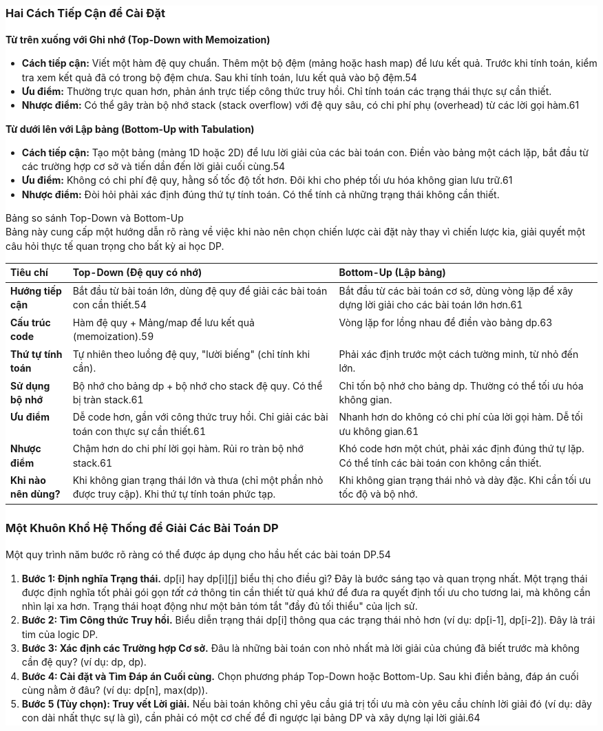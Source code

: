 ### **Hai Cách Tiếp Cận để Cài Đặt**

**Từ trên xuống với Ghi nhớ (Top-Down with Memoization)**

* **Cách tiếp cận:** Viết một hàm đệ quy chuẩn. Thêm một bộ đệm (mảng hoặc hash map) để lưu kết quả. Trước khi tính toán, kiểm tra xem kết quả đã có trong bộ đệm chưa. Sau khi tính toán, lưu kết quả vào bộ đệm.54  
* **Ưu điểm:** Thường trực quan hơn, phản ánh trực tiếp công thức truy hồi. Chỉ tính toán các trạng thái thực sự cần thiết.  
* **Nhược điểm:** Có thể gây tràn bộ nhớ stack (stack overflow) với đệ quy sâu, có chi phí phụ (overhead) từ các lời gọi hàm.61

**Từ dưới lên với Lập bảng (Bottom-Up with Tabulation)**

* **Cách tiếp cận:** Tạo một bảng (mảng 1D hoặc 2D) để lưu lời giải của các bài toán con. Điền vào bảng một cách lặp, bắt đầu từ các trường hợp cơ sở và tiến dần đến lời giải cuối cùng.54  
* **Ưu điểm:** Không có chi phí đệ quy, hằng số tốc độ tốt hơn. Đôi khi cho phép tối ưu hóa không gian lưu trữ.61  
* **Nhược điểm:** Đòi hỏi phải xác định đúng thứ tự tính toán. Có thể tính cả những trạng thái không cần thiết.

Bảng so sánh Top-Down và Bottom-Up  
Bảng này cung cấp một hướng dẫn rõ ràng về việc khi nào nên chọn chiến lược cài đặt này thay vì chiến lược kia, giải quyết một câu hỏi thực tế quan trọng cho bất kỳ ai học DP.

| Tiêu chí | Top-Down (Đệ quy có nhớ) | Bottom-Up (Lập bảng) |
| :---- | :---- | :---- |
| **Hướng tiếp cận** | Bắt đầu từ bài toán lớn, dùng đệ quy để giải các bài toán con cần thiết.54 | Bắt đầu từ các bài toán cơ sở, dùng vòng lặp để xây dựng lời giải cho các bài toán lớn hơn.61 |
| **Cấu trúc code** | Hàm đệ quy \+ Mảng/map để lưu kết quả (memoization).59 | Vòng lặp for lồng nhau để điền vào bảng dp.63 |
| **Thứ tự tính toán** | Tự nhiên theo luồng đệ quy, "lười biếng" (chỉ tính khi cần). | Phải xác định trước một cách tường minh, từ nhỏ đến lớn. |
| **Sử dụng bộ nhớ** | Bộ nhớ cho bảng dp \+ bộ nhớ cho stack đệ quy. Có thể bị tràn stack.61 | Chỉ tốn bộ nhớ cho bảng dp. Thường có thể tối ưu hóa không gian. |
| **Ưu điểm** | Dễ code hơn, gần với công thức truy hồi. Chỉ giải các bài toán con thực sự cần thiết.61 | Nhanh hơn do không có chi phí của lời gọi hàm. Dễ tối ưu không gian.61 |
| **Nhược điểm** | Chậm hơn do chi phí lời gọi hàm. Rủi ro tràn bộ nhớ stack.61 | Khó code hơn một chút, phải xác định đúng thứ tự lặp. Có thể tính các bài toán con không cần thiết. |
| **Khi nào nên dùng?** | Khi không gian trạng thái lớn và thưa (chỉ một phần nhỏ được truy cập). Khi thứ tự tính toán phức tạp. | Khi không gian trạng thái nhỏ và dày đặc. Khi cần tối ưu tốc độ và bộ nhớ. |

### **Một Khuôn Khổ Hệ Thống để Giải Các Bài Toán DP**

Một quy trình năm bước rõ ràng có thể được áp dụng cho hầu hết các bài toán DP.54

1. **Bước 1: Định nghĩa Trạng thái.** dp\[i\] hay dp\[i\]\[j\] biểu thị cho điều gì? Đây là bước sáng tạo và quan trọng nhất. Một trạng thái được định nghĩa tốt phải gói gọn *tất cả* thông tin cần thiết từ quá khứ để đưa ra quyết định tối ưu cho tương lai, mà không cần nhìn lại xa hơn. Trạng thái hoạt động như một bản tóm tắt "đầy đủ tối thiểu" của lịch sử.  
2. **Bước 2: Tìm Công thức Truy hồi.** Biểu diễn trạng thái dp\[i\] thông qua các trạng thái nhỏ hơn (ví dụ: dp\[i-1\], dp\[i-2\]). Đây là trái tim của logic DP.  
3. **Bước 3: Xác định các Trường hợp Cơ sở.** Đâu là những bài toán con nhỏ nhất mà lời giải của chúng đã biết trước mà không cần đệ quy? (ví dụ: dp, dp).  
4. **Bước 4: Cài đặt và Tìm Đáp án Cuối cùng.** Chọn phương pháp Top-Down hoặc Bottom-Up. Sau khi điền bảng, đáp án cuối cùng nằm ở đâu? (ví dụ: dp\[n\], max(dp)).  
5. **Bước 5 (Tùy chọn): Truy vết Lời giải.** Nếu bài toán không chỉ yêu cầu giá trị tối ưu mà còn yêu cầu chính lời giải đó (ví dụ: dãy con dài nhất thực sự là gì), cần phải có một cơ chế để đi ngược lại bảng DP và xây dựng lại lời giải.64

